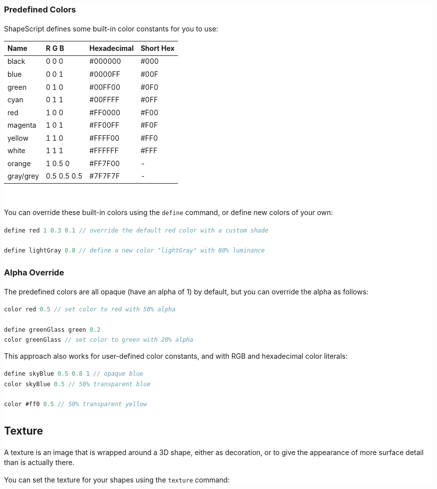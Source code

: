 ### Predefined Colors

ShapeScript defines some built-in color constants for you to use:

Name      | R   G   B   | Hexadecimal | Short Hex
:---------| :-----------| :-----------| :---------
black     | 0   0   0   | #000000     | #000
blue      | 0   0   1   | #0000FF     | #00F
green     | 0   1   0   | #00FF00     | #0F0
cyan      | 0   1   1   | #00FFFF     | #0FF
red       | 1   0   0   | #FF0000     | #F00
magenta   | 1   0   1   | #FF00FF     | #F0F
yellow    | 1   1   0   | #FFFF00     | #FF0
white     | 1   1   1   | #FFFFFF     | #FFF
orange    | 1   0.5 0   | #FF7F00     | -
gray/grey | 0.5 0.5 0.5 | #7F7F7F     | -

<br/>

You can override these built-in colors using the `define` command, or define new colors of your own:

```swift
define red 1 0.3 0.1 // override the default red color with a custom shade

define lightGray 0.8 // define a new color "lightGray" with 80% luminance
```

### Alpha Override

The predefined colors are all opaque (have an alpha of 1) by default, but you can override the alpha as follows:

```swift
color red 0.5 // set color to red with 50% alpha

define greenGlass green 0.2
color greenGlass // set color to green with 20% alpha
```

This approach also works for user-defined color constants, and with RGB and hexadecimal color literals:

```swift
define skyBlue 0.5 0.8 1 // opaque blue
color skyBlue 0.5 // 50% transparent blue 

color #ff0 0.5 // 50% transparent yellow
```

## Texture

A texture is an image that is wrapped around a 3D shape, either as decoration, or to give the appearance of more surface detail than is actually there.

You can set the texture for your shapes using the `texture` command:
